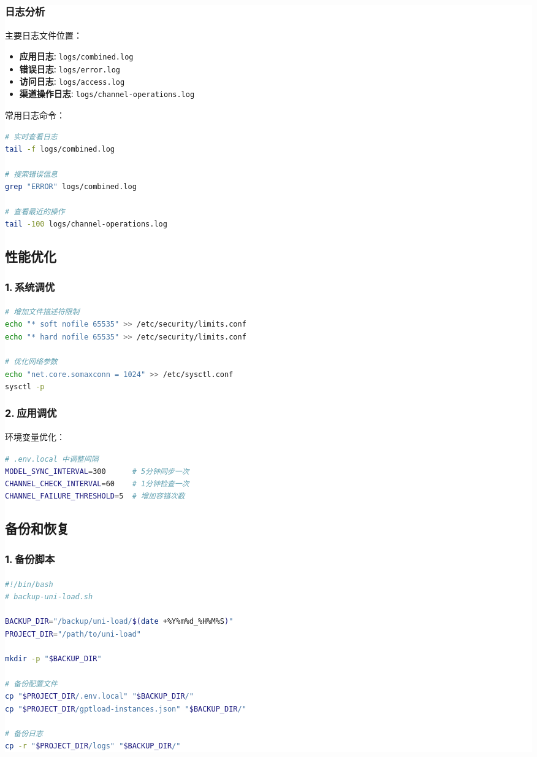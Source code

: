 ### 日志分析

主要日志文件位置：
- **应用日志**: `logs/combined.log`
- **错误日志**: `logs/error.log`
- **访问日志**: `logs/access.log`
- **渠道操作日志**: `logs/channel-operations.log`

常用日志命令：

```bash
# 实时查看日志
tail -f logs/combined.log

# 搜索错误信息
grep "ERROR" logs/combined.log

# 查看最近的操作
tail -100 logs/channel-operations.log
```

## 性能优化

### 1. 系统调优

```bash
# 增加文件描述符限制
echo "* soft nofile 65535" >> /etc/security/limits.conf
echo "* hard nofile 65535" >> /etc/security/limits.conf

# 优化网络参数
echo "net.core.somaxconn = 1024" >> /etc/sysctl.conf
sysctl -p
```

### 2. 应用调优

环境变量优化：

```bash
# .env.local 中调整间隔
MODEL_SYNC_INTERVAL=300      # 5分钟同步一次
CHANNEL_CHECK_INTERVAL=60    # 1分钟检查一次
CHANNEL_FAILURE_THRESHOLD=5  # 增加容错次数
```

## 备份和恢复

### 1. 备份脚本

```bash
#!/bin/bash
# backup-uni-load.sh

BACKUP_DIR="/backup/uni-load/$(date +%Y%m%d_%H%M%S)"
PROJECT_DIR="/path/to/uni-load"

mkdir -p "$BACKUP_DIR"

# 备份配置文件
cp "$PROJECT_DIR/.env.local" "$BACKUP_DIR/"
cp "$PROJECT_DIR/gptload-instances.json" "$BACKUP_DIR/"

# 备份日志
cp -r "$PROJECT_DIR/logs" "$BACKUP_DIR/"
```